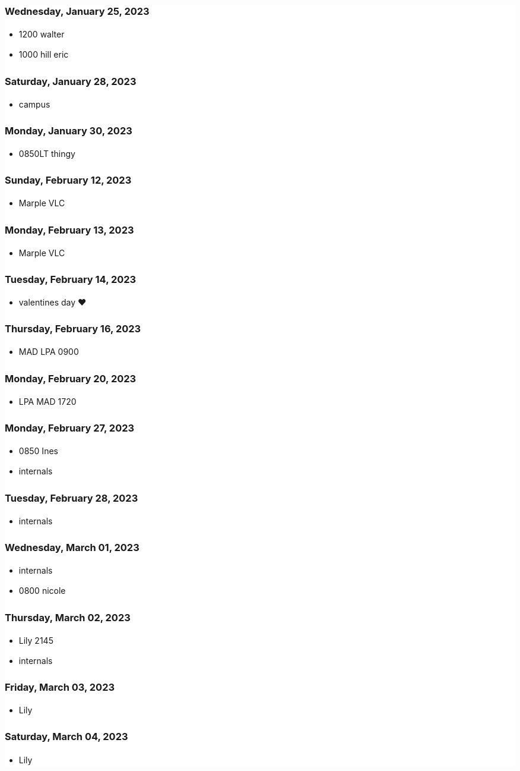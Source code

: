 ### Wednesday, January 25, 2023
* 1200 walter

* 1000 hill eric

### Saturday, January 28, 2023
* campus

### Monday, January 30, 2023
* 0850LT thingy

### Sunday, February 12, 2023
* Marple VLC

### Monday, February 13, 2023
* Marple VLC

### Tuesday, February 14, 2023
* valentines day ❤️

### Thursday, February 16, 2023
* MAD LPA 0900

### Monday, February 20, 2023
* LPA MAD 1720
### Monday, February 27, 2023
* 0850 Ines

* internals

### Tuesday, February 28, 2023
* internals

### Wednesday, March 01, 2023
* internals

*  0800 nicole

### Thursday, March 02, 2023
* Lily 2145

* internals

### Friday, March 03, 2023
* Lily

### Saturday, March 04, 2023
* Lily
